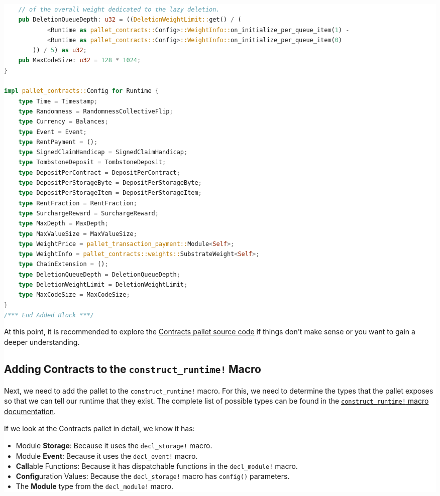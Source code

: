 ```rust
    // of the overall weight dedicated to the lazy deletion.
    pub DeletionQueueDepth: u32 = ((DeletionWeightLimit::get() / (
            <Runtime as pallet_contracts::Config>::WeightInfo::on_initialize_per_queue_item(1) -
            <Runtime as pallet_contracts::Config>::WeightInfo::on_initialize_per_queue_item(0)
        )) / 5) as u32;
    pub MaxCodeSize: u32 = 128 * 1024;
}

impl pallet_contracts::Config for Runtime {
    type Time = Timestamp;
    type Randomness = RandomnessCollectiveFlip;
    type Currency = Balances;
    type Event = Event;
    type RentPayment = ();
    type SignedClaimHandicap = SignedClaimHandicap;
    type TombstoneDeposit = TombstoneDeposit;
    type DepositPerContract = DepositPerContract;
    type DepositPerStorageByte = DepositPerStorageByte;
    type DepositPerStorageItem = DepositPerStorageItem;
    type RentFraction = RentFraction;
    type SurchargeReward = SurchargeReward;
    type MaxDepth = MaxDepth;
    type MaxValueSize = MaxValueSize;
    type WeightPrice = pallet_transaction_payment::Module<Self>;
    type WeightInfo = pallet_contracts::weights::SubstrateWeight<Self>;
    type ChainExtension = ();
    type DeletionQueueDepth = DeletionQueueDepth;
    type DeletionWeightLimit = DeletionWeightLimit;
    type MaxCodeSize = MaxCodeSize;
}
/*** End Added Block ***/
```

At this point, it is recommended to explore the [Contracts pallet source code](https://github.com/paritytech/substrate/blob/v3.0.0/frame/contracts/src/lib.rs) if things don't make sense or you want to gain a deeper understanding.

## Adding Contracts to the `construct_runtime!` Macro

Next, we need to add the pallet to the `construct_runtime!` macro. For this, we need to determine the types that the pallet exposes so that we can tell our runtime that they exist. The complete list of possible types can be found in the [`construct_runtime!` macro documentation](https://substrate.dev/rustdocs/v3.0.0/frame_support/macro.construct_runtime.html).

If we look at the Contracts pallet in detail, we know it has:

* Module **Storage**: Because it uses the `decl_storage!` macro.
* Module **Event**: Because it uses the `decl_event!` macro.
* **Call**able Functions: Because it has dispatchable functions in the `decl_module!` macro.
* **Config**uration Values: Because the `decl_storage!` macro has `config()` parameters.
* The **Module** type from the `decl_module!` macro.
